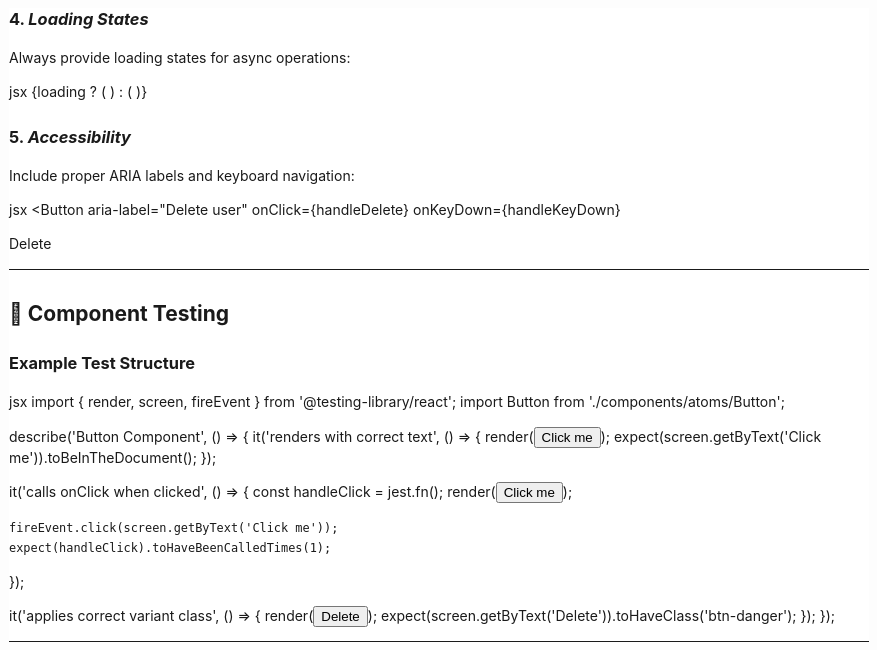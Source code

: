 
### 4. *Loading States*
Always provide loading states for async operations:

jsx
{loading ? (
  <SkeletonTable rows={5} columns={4} />
) : (
  <UserList data={users} />
)}


### 5. *Accessibility*
Include proper ARIA labels and keyboard navigation:

jsx
<Button
  aria-label="Delete user"
  onClick={handleDelete}
  onKeyDown={handleKeyDown}
>
  Delete
</Button>


---

## 🔧 Component Testing

### Example Test Structure
jsx
import { render, screen, fireEvent } from '@testing-library/react';
import Button from './components/atoms/Button';

describe('Button Component', () => {
  it('renders with correct text', () => {
    render(<Button>Click me</Button>);
    expect(screen.getByText('Click me')).toBeInTheDocument();
  });

  it('calls onClick when clicked', () => {
    const handleClick = jest.fn();
    render(<Button onClick={handleClick}>Click me</Button>);
    
    fireEvent.click(screen.getByText('Click me'));
    expect(handleClick).toHaveBeenCalledTimes(1);
  });

  it('applies correct variant class', () => {
    render(<Button variant="danger">Delete</Button>);
    expect(screen.getByText('Delete')).toHaveClass('btn-danger');
  });
});


---

